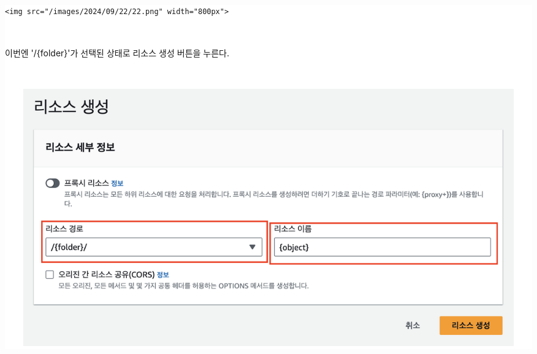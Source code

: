     <img src="/images/2024/09/22/22.png" width="800px">
</p>

<br/>

이번엔 '/{folder}'가 선택된 상태로 리소스 생성 버튼을 누른다.

<br/>

<p align="center">
    <img src="/images/2024/09/22/23.png" width="800px">
</p>
